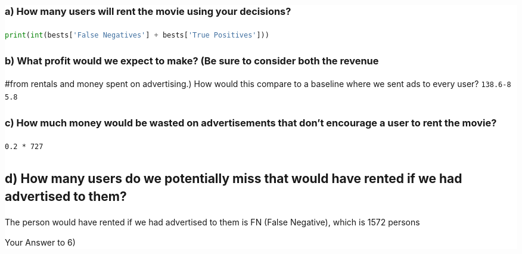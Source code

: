 ### a) How many users will rent the movie using your decisions?
```python
print(int(bests['False Negatives'] + bests['True Positives']))
```

### b) What profit would we expect to make? (Be sure to consider both the revenue 
#from rentals and money spent on advertising.) How would this compare to a baseline where we sent ads to every user?
```138.6-85.8```
### c) How much money would be wasted on advertisements that don’t encourage a user to rent the movie?
``` 0.2 * 727 ```

## d) How many users do we potentially miss that would have rented if we had advertised to them?
The person would have rented if we had advertised to them is FN (False Negative), which is 1572 persons

Your Answer to 6)
